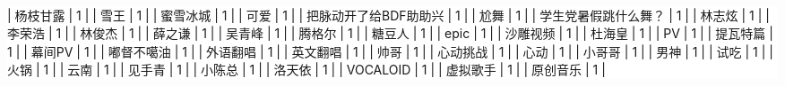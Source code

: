 | 杨枝甘露 | 1 |
| 雪王 | 1 |
| 蜜雪冰城 | 1 |
| 可爱 | 1 |
| 把脉动开了给BDF助助兴 | 1 |
| 尬舞 | 1 |
| 学生党暑假跳什么舞？ | 1 |
| 林志炫 | 1 |
| 李荣浩 | 1 |
| 林俊杰 | 1 |
| 薛之谦 | 1 |
| 吴青峰 | 1 |
| 腾格尔 | 1 |
| 糖豆人 | 1 |
| epic | 1 |
| 沙雕视频 | 1 |
| 杜海皇 | 1 |
| PV | 1 |
| 提瓦特篇 | 1 |
| 幕间PV | 1 |
| 嘟督不噶油 | 1 |
| 外语翻唱 | 1 |
| 英文翻唱 | 1 |
| 帅哥 | 1 |
| 心动挑战 | 1 |
| 心动 | 1 |
| 小哥哥 | 1 |
| 男神 | 1 |
| 试吃 | 1 |
| 火锅 | 1 |
| 云南 | 1 |
| 见手青 | 1 |
| 小陈总 | 1 |
| 洛天依 | 1 |
| VOCALOID | 1 |
| 虚拟歌手 | 1 |
| 原创音乐 | 1 |